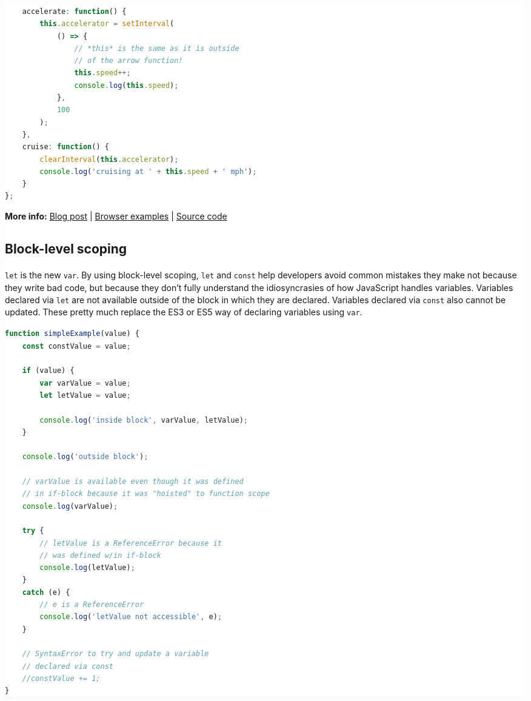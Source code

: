 ```js
    accelerate: function() {
        this.accelerator = setInterval(
            () => {
                // *this* is the same as it is outside
                // of the arrow function!
                this.speed++;
                console.log(this.speed);
            },
            100
        );
    },
    cruise: function() {
        clearInterval(this.accelerator);
        console.log('cruising at ' + this.speed + ' mph');
    }
};
```

**More info:** [Blog post](/learning-es6-arrow-functions/) | [Browser examples](/learning-es6/#arrow-functions) | [Source code](https://github.com/benmvp/learning-es6/blob/master/examples/es6/arrow-functions.js)

## Block-level scoping

`let` is the new `var`. By using block-level scoping, `let` and `const` help developers avoid common mistakes they make not because they write bad code, but because they don’t fully understand the idiosyncrasies of how JavaScript handles variables. Variables declared via `let` are not available outside of the block in which they are declared. Variables declared via `const` also cannot be updated. These pretty much replace the ES3 or ES5 way of declaring variables using `var`.

```js
function simpleExample(value) {
    const constValue = value;

    if (value) {
        var varValue = value;
        let letValue = value;

        console.log('inside block', varValue, letValue);
    }

    console.log('outside block');

    // varValue is available even though it was defined
    // in if-block because it was "hoisted" to function scope
    console.log(varValue);

    try {
        // letValue is a ReferenceError because it
        // was defined w/in if-block
        console.log(letValue);
    }
    catch (e) {
        // e is a ReferenceError
        console.log('letValue not accessible', e);
    }

    // SyntaxError to try and update a variable
    // declared via const
    //constValue += 1;
}
```
